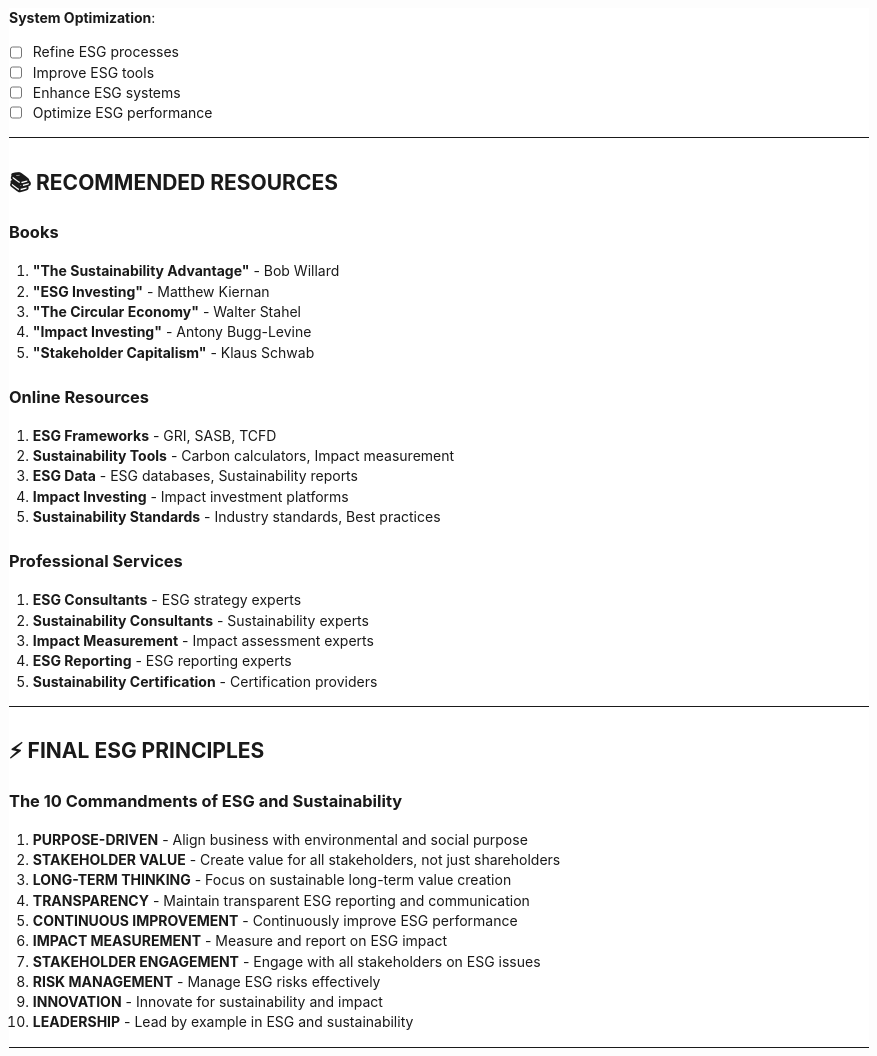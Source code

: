 **System Optimization**:
- [ ] Refine ESG processes
- [ ] Improve ESG tools
- [ ] Enhance ESG systems
- [ ] Optimize ESG performance

---

## 📚 RECOMMENDED RESOURCES

### Books
1. **"The Sustainability Advantage"** - Bob Willard
2. **"ESG Investing"** - Matthew Kiernan
3. **"The Circular Economy"** - Walter Stahel
4. **"Impact Investing"** - Antony Bugg-Levine
5. **"Stakeholder Capitalism"** - Klaus Schwab

### Online Resources
1. **ESG Frameworks** - GRI, SASB, TCFD
2. **Sustainability Tools** - Carbon calculators, Impact measurement
3. **ESG Data** - ESG databases, Sustainability reports
4. **Impact Investing** - Impact investment platforms
5. **Sustainability Standards** - Industry standards, Best practices

### Professional Services
1. **ESG Consultants** - ESG strategy experts
2. **Sustainability Consultants** - Sustainability experts
3. **Impact Measurement** - Impact assessment experts
4. **ESG Reporting** - ESG reporting experts
5. **Sustainability Certification** - Certification providers

---

## ⚡ FINAL ESG PRINCIPLES

### The 10 Commandments of ESG and Sustainability

1. **PURPOSE-DRIVEN** - Align business with environmental and social purpose
2. **STAKEHOLDER VALUE** - Create value for all stakeholders, not just shareholders
3. **LONG-TERM THINKING** - Focus on sustainable long-term value creation
4. **TRANSPARENCY** - Maintain transparent ESG reporting and communication
5. **CONTINUOUS IMPROVEMENT** - Continuously improve ESG performance
6. **IMPACT MEASUREMENT** - Measure and report on ESG impact
7. **STAKEHOLDER ENGAGEMENT** - Engage with all stakeholders on ESG issues
8. **RISK MANAGEMENT** - Manage ESG risks effectively
9. **INNOVATION** - Innovate for sustainability and impact
10. **LEADERSHIP** - Lead by example in ESG and sustainability

---
